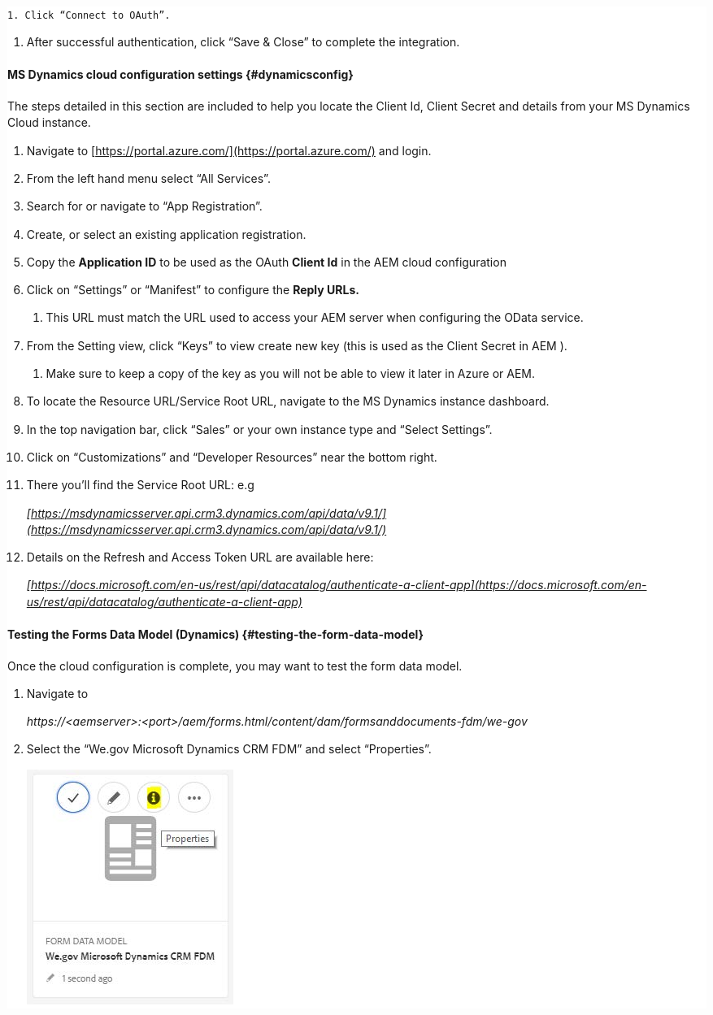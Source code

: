     1. Click “Connect to OAuth”.

1. After successful authentication, click “Save & Close” to complete the integration.

#### MS Dynamics cloud configuration settings {#dynamicsconfig}

The steps detailed in this section are included to help you locate the Client Id, Client Secret and details from your MS Dynamics Cloud instance.

1. Navigate to [https://portal.azure.com/](https://portal.azure.com/) and login.
1. From the left hand menu select “All Services”.
1. Search for or navigate to “App Registration”.
1. Create, or select an existing application registration.
1. Copy the **Application ID** to be used as the OAuth **Client Id** in the AEM cloud configuration
1. Click on “Settings” or “Manifest” to configure the **Reply URLs.**

    1. This URL must match the URL used to access your AEM server when configuring the OData service.

1. From the Setting view, click “Keys” to view create new key (this is used as the Client Secret in AEM ).

    1. Make sure to keep a copy of the key as you will not be able to view it later in Azure or AEM.

1. To locate the Resource URL/Service Root URL, navigate to the MS Dynamics instance dashboard.
1. In the top navigation bar, click “Sales” or your own instance type and “Select Settings”.
1. Click on “Customizations” and “Developer Resources” near the bottom right.
1. There you’ll find the Service Root URL: e.g

   *[https://msdynamicsserver.api.crm3.dynamics.com/api/data/v9.1/](https://msdynamicsserver.api.crm3.dynamics.com/api/data/v9.1/)*

1. Details on the Refresh and Access Token URL are available here:

   *[https://docs.microsoft.com/en-us/rest/api/datacatalog/authenticate-a-client-app](https://docs.microsoft.com/en-us/rest/api/datacatalog/authenticate-a-client-app)*

#### Testing the Forms Data Model (Dynamics) {#testing-the-form-data-model}

Once the cloud configuration is complete, you may want to test the form data model.

1. Navigate to

   *https://&lt;aemserver&gt;:&lt;port&gt;/aem/forms.html/content/dam/formsanddocuments-fdm/we-gov*

1. Select the “We.gov Microsoft Dynamics CRM FDM” and select “Properties”.

   ![Properties of Dynamics CRM FDM](assets/properties_dynamics_crm.jpg)
